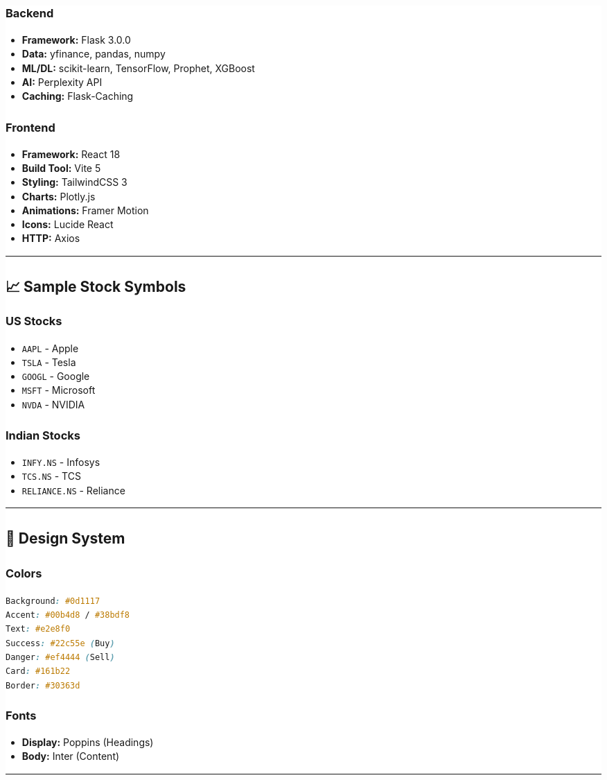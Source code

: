 ### Backend
- **Framework:** Flask 3.0.0
- **Data:** yfinance, pandas, numpy
- **ML/DL:** scikit-learn, TensorFlow, Prophet, XGBoost
- **AI:** Perplexity API
- **Caching:** Flask-Caching

### Frontend
- **Framework:** React 18
- **Build Tool:** Vite 5
- **Styling:** TailwindCSS 3
- **Charts:** Plotly.js
- **Animations:** Framer Motion
- **Icons:** Lucide React
- **HTTP:** Axios

---

## 📈 Sample Stock Symbols

### US Stocks
- `AAPL` - Apple
- `TSLA` - Tesla
- `GOOGL` - Google
- `MSFT` - Microsoft
- `NVDA` - NVIDIA

### Indian Stocks
- `INFY.NS` - Infosys
- `TCS.NS` - TCS
- `RELIANCE.NS` - Reliance

---

## 🎨 Design System

### Colors
```css
Background: #0d1117
Accent: #00b4d8 / #38bdf8
Text: #e2e8f0
Success: #22c55e (Buy)
Danger: #ef4444 (Sell)
Card: #161b22
Border: #30363d
```

### Fonts
- **Display:** Poppins (Headings)
- **Body:** Inter (Content)

---